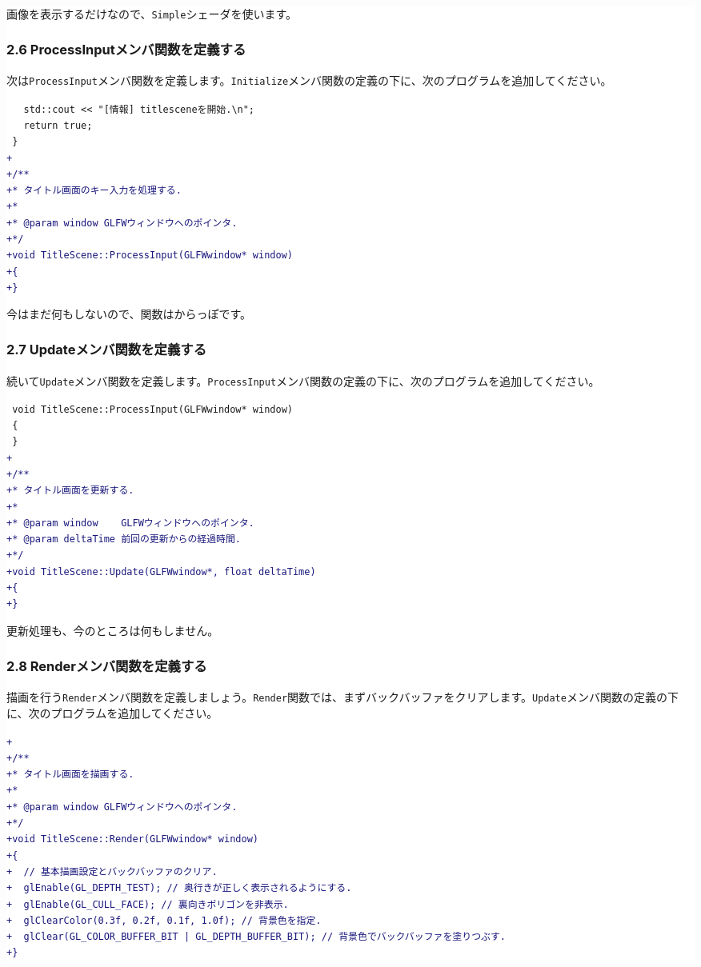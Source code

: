 画像を表示するだけなので、`Simple`シェーダを使います。

### 2.6 ProcessInputメンバ関数を定義する

次は`ProcessInput`メンバ関数を定義します。`Initialize`メンバ関数の定義の下に、次のプログラムを追加してください。

```diff
   std::cout << "[情報] titlesceneを開始.\n";
   return true;
 }
+
+/**
+* タイトル画面のキー入力を処理する.
+*
+* @param window GLFWウィンドウへのポインタ.
+*/
+void TitleScene::ProcessInput(GLFWwindow* window)
+{
+}
```

今はまだ何もしないので、関数はからっぽです。

### 2.7 Updateメンバ関数を定義する

続いて`Update`メンバ関数を定義します。`ProcessInput`メンバ関数の定義の下に、次のプログラムを追加してください。

```diff
 void TitleScene::ProcessInput(GLFWwindow* window)
 {
 }
+
+/**
+* タイトル画面を更新する.
+*
+* @param window    GLFWウィンドウへのポインタ.
+* @param deltaTime 前回の更新からの経過時間.
+*/
+void TitleScene::Update(GLFWwindow*, float deltaTime)
+{
+}
```

更新処理も、今のところは何もしません。

### 2.8 Renderメンバ関数を定義する

描画を行う`Render`メンバ関数を定義しましょう。`Render`関数では、まずバックバッファをクリアします。`Update`メンバ関数の定義の下に、次のプログラムを追加してください。

```diff
+
+/**
+* タイトル画面を描画する.
+*
+* @param window GLFWウィンドウへのポインタ.
+*/
+void TitleScene::Render(GLFWwindow* window)
+{
+  // 基本描画設定とバックバッファのクリア.
+  glEnable(GL_DEPTH_TEST); // 奥行きが正しく表示されるようにする.
+  glEnable(GL_CULL_FACE); // 裏向きポリゴンを非表示.
+  glClearColor(0.3f, 0.2f, 0.1f, 1.0f); // 背景色を指定.
+  glClear(GL_COLOR_BUFFER_BIT | GL_DEPTH_BUFFER_BIT); // 背景色でバックバッファを塗りつぶす.
+}
```
